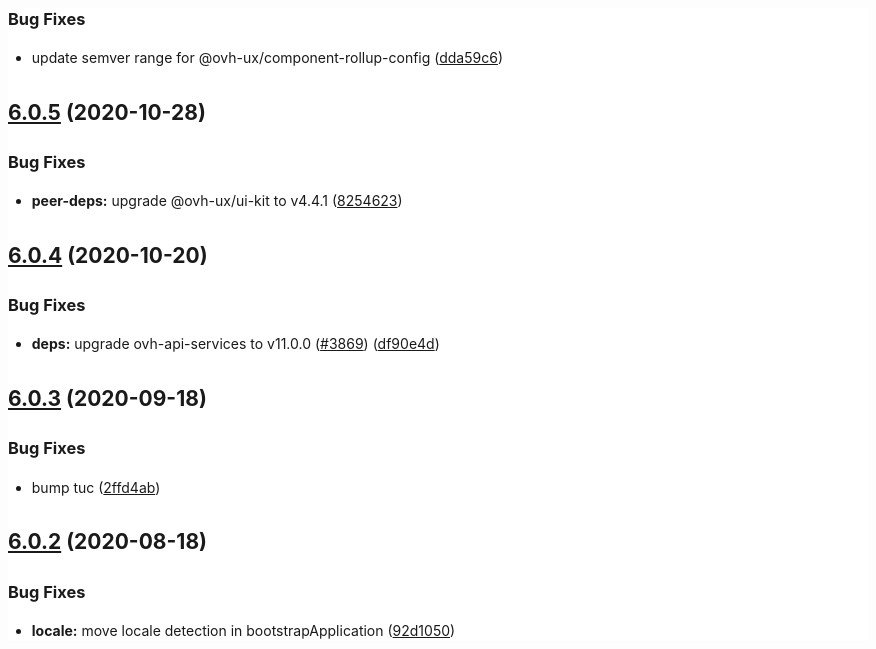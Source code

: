 
### Bug Fixes

* update semver range for @ovh-ux/component-rollup-config ([dda59c6](https://github.com/ovh/manager/commit/dda59c6b71cb4ad9ab98f06a0bf995a7eb45a1d9))



## [6.0.5](https://github.com/ovh/manager/compare/@ovh-ux/manager-telecom-task@6.0.4...@ovh-ux/manager-telecom-task@6.0.5) (2020-10-28)


### Bug Fixes

* **peer-deps:** upgrade @ovh-ux/ui-kit to v4.4.1 ([8254623](https://github.com/ovh/manager/commit/82546237336e185ae7d973a1bb2aabddbb50112e))



## [6.0.4](https://github.com/ovh/manager/compare/@ovh-ux/manager-telecom-task@6.0.3...@ovh-ux/manager-telecom-task@6.0.4) (2020-10-20)


### Bug Fixes

* **deps:** upgrade ovh-api-services to v11.0.0 ([#3869](https://github.com/ovh/manager/issues/3869)) ([df90e4d](https://github.com/ovh/manager/commit/df90e4de660920e3cd07b2ff6b4452b0aa861377))



## [6.0.3](https://github.com/ovh/manager/compare/@ovh-ux/manager-telecom-task@6.0.2...@ovh-ux/manager-telecom-task@6.0.3) (2020-09-18)


### Bug Fixes

* bump tuc ([2ffd4ab](https://github.com/ovh/manager/commit/2ffd4ab6d41ad57c2f4717b839766ffe511cb69d))



## [6.0.2](https://github.com/ovh/manager/compare/@ovh-ux/manager-telecom-task@6.0.1...@ovh-ux/manager-telecom-task@6.0.2) (2020-08-18)


### Bug Fixes

* **locale:** move locale detection in bootstrapApplication ([92d1050](https://github.com/ovh/manager/commit/92d1050613a2466ce2447e2c3d322ae81165530a))


